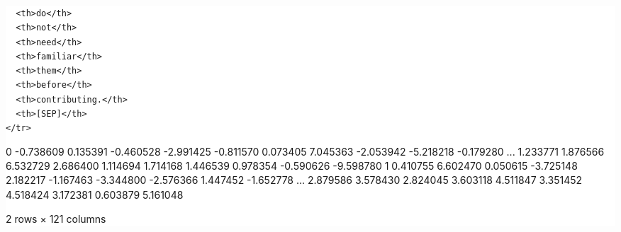       <th>do</th>
      <th>not</th>
      <th>need</th>
      <th>familiar</th>
      <th>them</th>
      <th>before</th>
      <th>contributing.</th>
      <th>[SEP]</th>
    </tr>
  </thead>
  <tbody>
    <tr>
      <th>0</th>
      <td>-0.738609</td>
      <td>0.135391</td>
      <td>-0.460528</td>
      <td>-2.991425</td>
      <td>-0.811570</td>
      <td>0.073405</td>
      <td>7.045363</td>
      <td>-2.053942</td>
      <td>-5.218218</td>
      <td>-0.179280</td>
      <td>...</td>
      <td>1.233771</td>
      <td>1.876566</td>
      <td>6.532729</td>
      <td>2.686400</td>
      <td>1.114694</td>
      <td>1.714168</td>
      <td>1.446539</td>
      <td>0.978354</td>
      <td>-0.590626</td>
      <td>-9.598780</td>
    </tr>
    <tr>
      <th>1</th>
      <td>0.410755</td>
      <td>6.602470</td>
      <td>0.050615</td>
      <td>-3.725148</td>
      <td>2.182217</td>
      <td>-1.167463</td>
      <td>-3.344800</td>
      <td>-2.576366</td>
      <td>1.447452</td>
      <td>-1.652778</td>
      <td>...</td>
      <td>2.879586</td>
      <td>3.578430</td>
      <td>2.824045</td>
      <td>3.603118</td>
      <td>4.511847</td>
      <td>3.351452</td>
      <td>4.518424</td>
      <td>3.172381</td>
      <td>0.603879</td>
      <td>5.161048</td>
    </tr>
  </tbody>
</table>
<p>2 rows × 121 columns</p>
</div>
